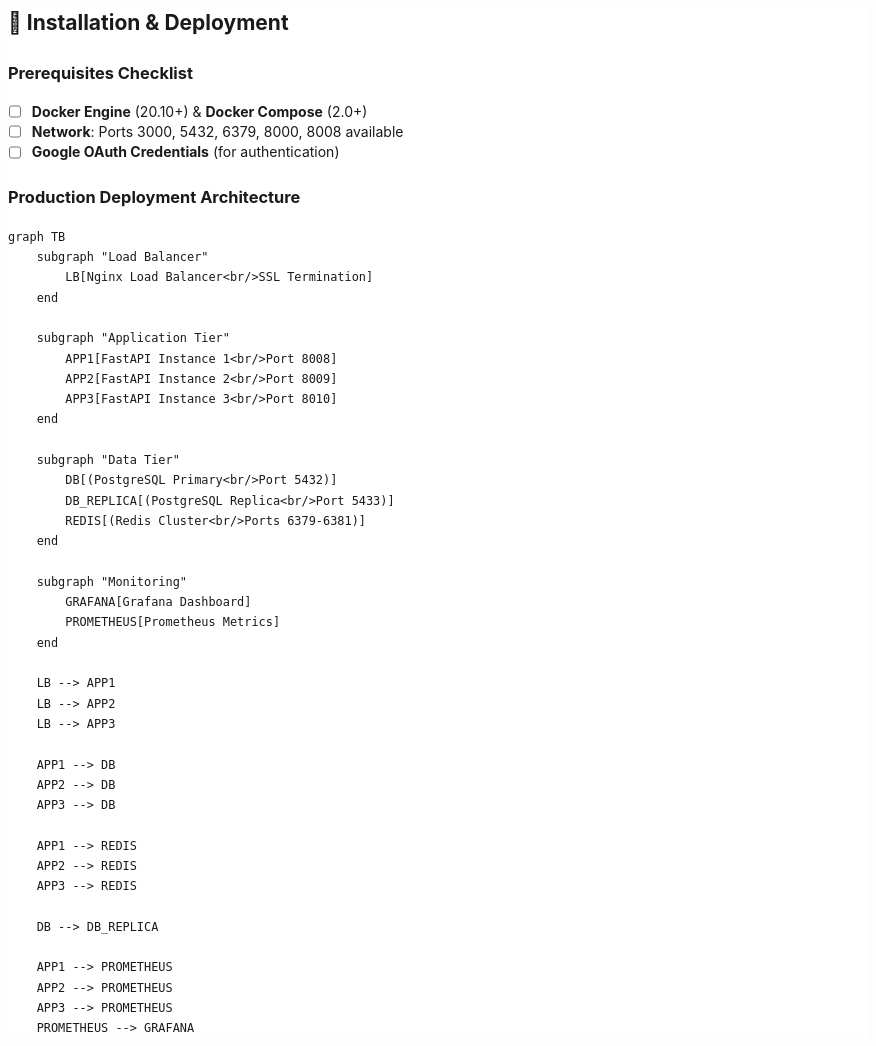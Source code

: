 
## 🚀 Installation & Deployment

### Prerequisites Checklist

- [ ] **Docker Engine** (20.10+) & **Docker Compose** (2.0+)
- [ ] **Network**: Ports 3000, 5432, 6379, 8000, 8008 available
- [ ] **Google OAuth Credentials** (for authentication)

### Production Deployment Architecture

```mermaid
graph TB
    subgraph "Load Balancer"
        LB[Nginx Load Balancer<br/>SSL Termination]
    end
    
    subgraph "Application Tier"
        APP1[FastAPI Instance 1<br/>Port 8008]
        APP2[FastAPI Instance 2<br/>Port 8009]
        APP3[FastAPI Instance 3<br/>Port 8010]
    end
    
    subgraph "Data Tier"
        DB[(PostgreSQL Primary<br/>Port 5432)]
        DB_REPLICA[(PostgreSQL Replica<br/>Port 5433)]
        REDIS[(Redis Cluster<br/>Ports 6379-6381)]
    end
    
    subgraph "Monitoring"
        GRAFANA[Grafana Dashboard]
        PROMETHEUS[Prometheus Metrics]
    end
    
    LB --> APP1
    LB --> APP2
    LB --> APP3
    
    APP1 --> DB
    APP2 --> DB
    APP3 --> DB
    
    APP1 --> REDIS
    APP2 --> REDIS
    APP3 --> REDIS
    
    DB --> DB_REPLICA
    
    APP1 --> PROMETHEUS
    APP2 --> PROMETHEUS
    APP3 --> PROMETHEUS
    PROMETHEUS --> GRAFANA
```
